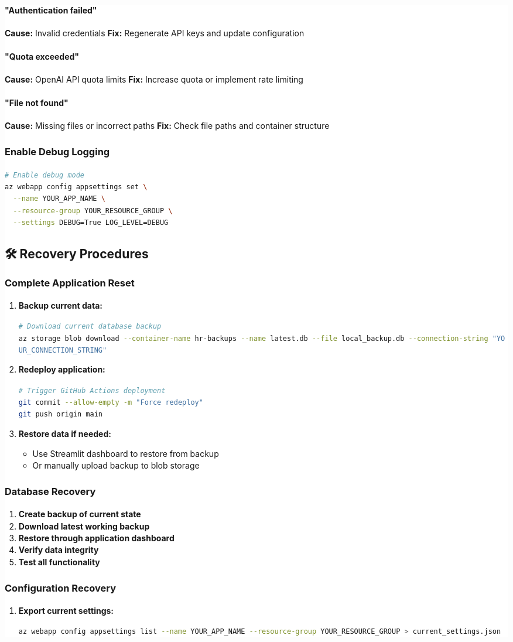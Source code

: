 #### "Authentication failed"
**Cause:** Invalid credentials
**Fix:** Regenerate API keys and update configuration

#### "Quota exceeded"
**Cause:** OpenAI API quota limits
**Fix:** Increase quota or implement rate limiting

#### "File not found"
**Cause:** Missing files or incorrect paths
**Fix:** Check file paths and container structure

### Enable Debug Logging
```bash
# Enable debug mode
az webapp config appsettings set \
  --name YOUR_APP_NAME \
  --resource-group YOUR_RESOURCE_GROUP \
  --settings DEBUG=True LOG_LEVEL=DEBUG
```

## 🛠️ Recovery Procedures

### Complete Application Reset
1. **Backup current data:**
   ```bash
   # Download current database backup
   az storage blob download --container-name hr-backups --name latest.db --file local_backup.db --connection-string "YOUR_CONNECTION_STRING"
   ```

2. **Redeploy application:**
   ```bash
   # Trigger GitHub Actions deployment
   git commit --allow-empty -m "Force redeploy"
   git push origin main
   ```

3. **Restore data if needed:**
   - Use Streamlit dashboard to restore from backup
   - Or manually upload backup to blob storage

### Database Recovery
1. **Create backup of current state**
2. **Download latest working backup**
3. **Restore through application dashboard**
4. **Verify data integrity**
5. **Test all functionality**

### Configuration Recovery
1. **Export current settings:**
   ```bash
   az webapp config appsettings list --name YOUR_APP_NAME --resource-group YOUR_RESOURCE_GROUP > current_settings.json
   ```
